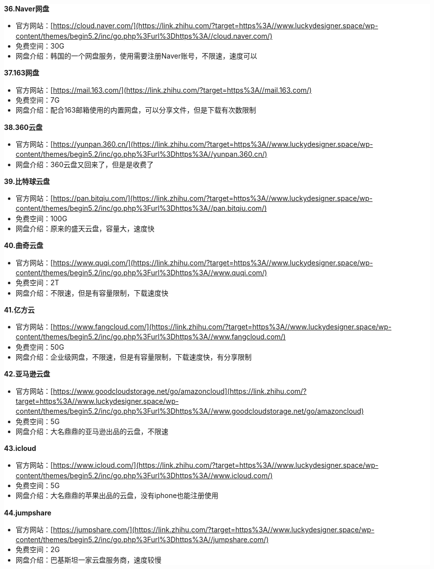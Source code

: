 **36.Naver网盘**

- 官方网站：[https://cloud.naver.com/](https://link.zhihu.com/?target=https%3A//www.luckydesigner.space/wp-content/themes/begin5.2/inc/go.php%3Furl%3Dhttps%3A//cloud.naver.com/)
- 免费空间：30G
- 网盘介绍：韩国的一个网盘服务，使用需要注册Naver账号，不限速，速度可以

**37.163网盘**

- 官方网站：[https://mail.163.com/](https://link.zhihu.com/?target=https%3A//mail.163.com/)
- 免费空间：7G
- 网盘介绍：配合163邮箱使用的内置网盘，可以分享文件，但是下载有次数限制

**38.360云盘**

- 官方网站：[https://yunpan.360.cn/](https://link.zhihu.com/?target=https%3A//www.luckydesigner.space/wp-content/themes/begin5.2/inc/go.php%3Furl%3Dhttps%3A//yunpan.360.cn/)
- 网盘介绍：360云盘又回来了，但是是收费了

**39.比特球云盘**

- 官方网站：[https://pan.bitqiu.com/](https://link.zhihu.com/?target=https%3A//www.luckydesigner.space/wp-content/themes/begin5.2/inc/go.php%3Furl%3Dhttps%3A//pan.bitqiu.com/)
- 免费空间：100G
- 网盘介绍：原来的盛天云盘，容量大，速度快

**40.曲奇云盘**

- 官方网站：[https://www.quqi.com/](https://link.zhihu.com/?target=https%3A//www.luckydesigner.space/wp-content/themes/begin5.2/inc/go.php%3Furl%3Dhttps%3A//www.quqi.com/)
- 免费空间：2T
- 网盘介绍：不限速，但是有容量限制，下载速度快

**41.亿方云**

- 官方网站：[https://www.fangcloud.com/](https://link.zhihu.com/?target=https%3A//www.luckydesigner.space/wp-content/themes/begin5.2/inc/go.php%3Furl%3Dhttps%3A//www.fangcloud.com/)
- 免费空间：50G
- 网盘介绍：企业级网盘，不限速，但是有容量限制，下载速度快，有分享限制

**42.亚马逊云盘**

- 官方网站：[https://www.goodcloudstorage.net/go/amazoncloud](https://link.zhihu.com/?target=https%3A//www.luckydesigner.space/wp-content/themes/begin5.2/inc/go.php%3Furl%3Dhttps%3A//www.goodcloudstorage.net/go/amazoncloud)
- 免费空间：5G
- 网盘介绍：大名鼎鼎的亚马逊出品的云盘，不限速

**43.icloud**

- 官方网站：[https://www.icloud.com/](https://link.zhihu.com/?target=https%3A//www.luckydesigner.space/wp-content/themes/begin5.2/inc/go.php%3Furl%3Dhttps%3A//www.icloud.com/)
- 免费空间：5G
- 网盘介绍：大名鼎鼎的苹果出品的云盘，没有iphone也能注册使用

**44.jumpshare**

- 官方网站：[https://jumpshare.com/](https://link.zhihu.com/?target=https%3A//www.luckydesigner.space/wp-content/themes/begin5.2/inc/go.php%3Furl%3Dhttps%3A//jumpshare.com/)
- 免费空间：2G
- 网盘介绍：巴基斯坦一家云盘服务商，速度较慢
